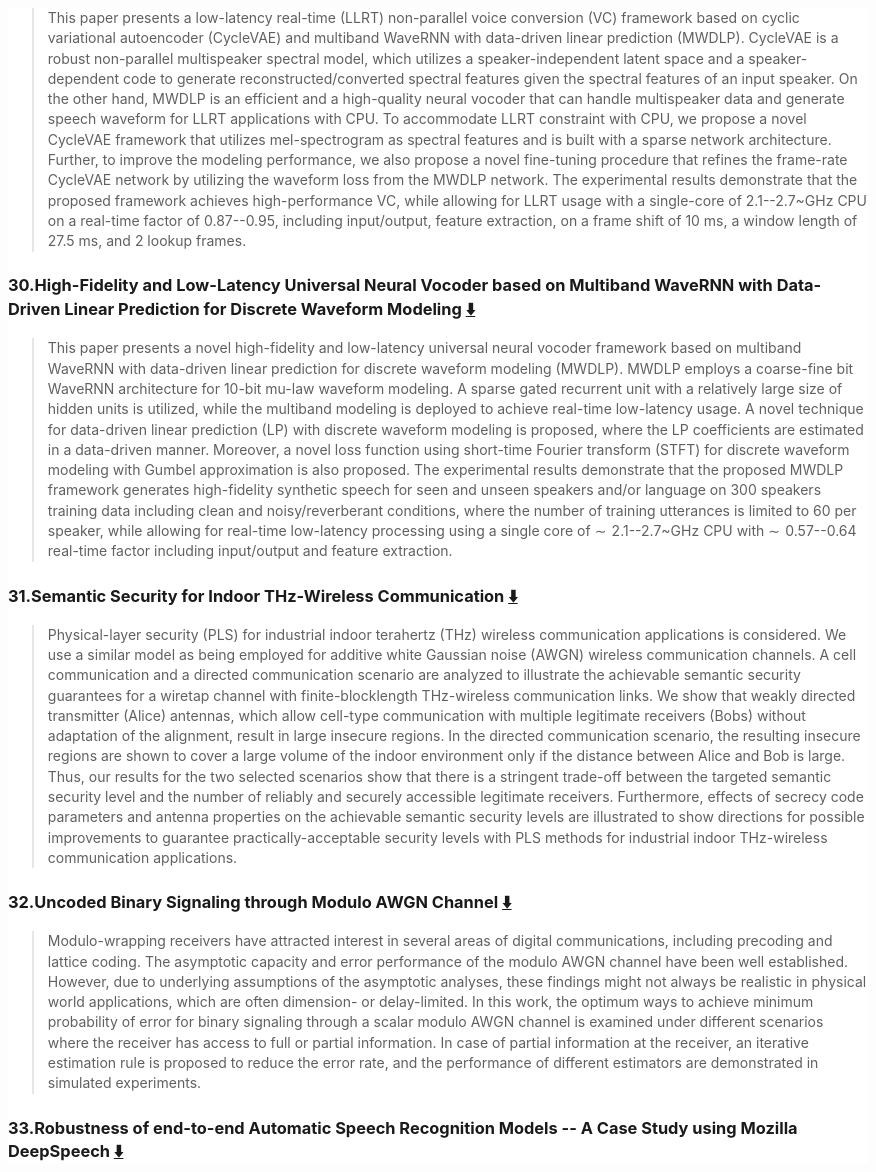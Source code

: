 >  This paper presents a low-latency real-time (LLRT) non-parallel voice conversion (VC) framework based on cyclic variational autoencoder (CycleVAE) and multiband WaveRNN with data-driven linear prediction (MWDLP). CycleVAE is a robust non-parallel multispeaker spectral model, which utilizes a speaker-independent latent space and a speaker-dependent code to generate reconstructed/converted spectral features given the spectral features of an input speaker. On the other hand, MWDLP is an efficient and a high-quality neural vocoder that can handle multispeaker data and generate speech waveform for LLRT applications with CPU. To accommodate LLRT constraint with CPU, we propose a novel CycleVAE framework that utilizes mel-spectrogram as spectral features and is built with a sparse network architecture. Further, to improve the modeling performance, we also propose a novel fine-tuning procedure that refines the frame-rate CycleVAE network by utilizing the waveform loss from the MWDLP network. The experimental results demonstrate that the proposed framework achieves high-performance VC, while allowing for LLRT usage with a single-core of $2.1$--$2.7$~GHz CPU on a real-time factor of $0.87$--$0.95$, including input/output, feature extraction, on a frame shift of $10$ ms, a window length of $27.5$ ms, and $2$ lookup frames.      
### 30.High-Fidelity and Low-Latency Universal Neural Vocoder based on Multiband WaveRNN with Data-Driven Linear Prediction for Discrete Waveform Modeling  [ :arrow_down: ](https://arxiv.org/pdf/2105.09856.pdf)
>  This paper presents a novel high-fidelity and low-latency universal neural vocoder framework based on multiband WaveRNN with data-driven linear prediction for discrete waveform modeling (MWDLP). MWDLP employs a coarse-fine bit WaveRNN architecture for 10-bit mu-law waveform modeling. A sparse gated recurrent unit with a relatively large size of hidden units is utilized, while the multiband modeling is deployed to achieve real-time low-latency usage. A novel technique for data-driven linear prediction (LP) with discrete waveform modeling is proposed, where the LP coefficients are estimated in a data-driven manner. Moreover, a novel loss function using short-time Fourier transform (STFT) for discrete waveform modeling with Gumbel approximation is also proposed. The experimental results demonstrate that the proposed MWDLP framework generates high-fidelity synthetic speech for seen and unseen speakers and/or language on 300 speakers training data including clean and noisy/reverberant conditions, where the number of training utterances is limited to 60 per speaker, while allowing for real-time low-latency processing using a single core of $\sim\!$ 2.1--2.7~GHz CPU with $\sim\!$ 0.57--0.64 real-time factor including input/output and feature extraction.      
### 31.Semantic Security for Indoor THz-Wireless Communication  [ :arrow_down: ](https://arxiv.org/pdf/2105.09840.pdf)
>  Physical-layer security (PLS) for industrial indoor terahertz (THz) wireless communication applications is considered. We use a similar model as being employed for additive white Gaussian noise (AWGN) wireless communication channels. A cell communication and a directed communication scenario are analyzed to illustrate the achievable semantic security guarantees for a wiretap channel with finite-blocklength THz-wireless communication links. We show that weakly directed transmitter (Alice) antennas, which allow cell-type communication with multiple legitimate receivers (Bobs) without adaptation of the alignment, result in large insecure regions. In the directed communication scenario, the resulting insecure regions are shown to cover a large volume of the indoor environment only if the distance between Alice and Bob is large. Thus, our results for the two selected scenarios show that there is a stringent trade-off between the targeted semantic security level and the number of reliably and securely accessible legitimate receivers. Furthermore, effects of secrecy code parameters and antenna properties on the achievable semantic security levels are illustrated to show directions for possible improvements to guarantee practically-acceptable security levels with PLS methods for industrial indoor THz-wireless communication applications.      
### 32.Uncoded Binary Signaling through Modulo AWGN Channel  [ :arrow_down: ](https://arxiv.org/pdf/2105.09831.pdf)
>  Modulo-wrapping receivers have attracted interest in several areas of digital communications, including precoding and lattice coding. The asymptotic capacity and error performance of the modulo AWGN channel have been well established. However, due to underlying assumptions of the asymptotic analyses, these findings might not always be realistic in physical world applications, which are often dimension- or delay-limited. In this work, the optimum ways to achieve minimum probability of error for binary signaling through a scalar modulo AWGN channel is examined under different scenarios where the receiver has access to full or partial information. In case of partial information at the receiver, an iterative estimation rule is proposed to reduce the error rate, and the performance of different estimators are demonstrated in simulated experiments.      
### 33.Robustness of end-to-end Automatic Speech Recognition Models -- A Case Study using Mozilla DeepSpeech  [ :arrow_down: ](https://arxiv.org/pdf/2105.09742.pdf)